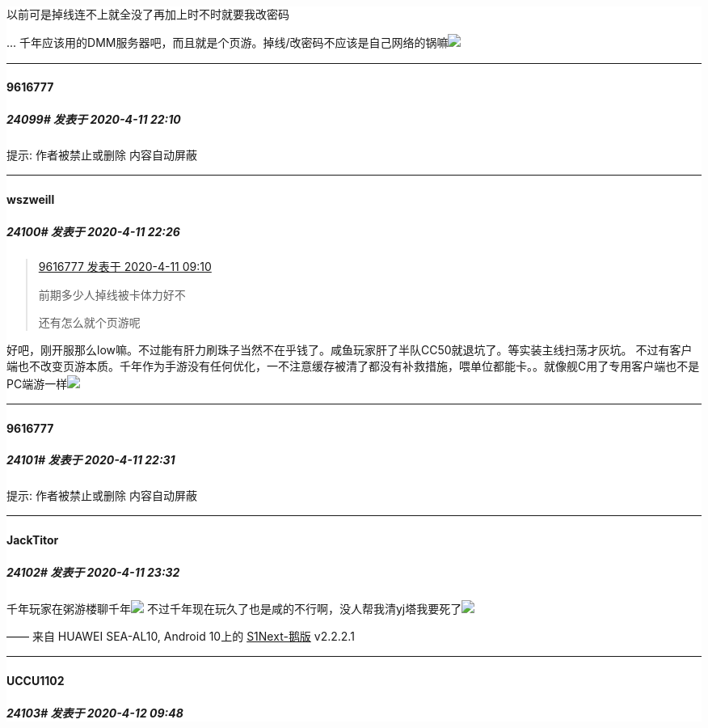以前可是掉线连不上就全没了再加上时不时就要我改密码

 ...</blockquote>
千年应该用的DMM服务器吧，而且就是个页游。掉线/改密码不应该是自己网络的锅嘛<img src="https://static.saraba1st.com/image/smiley/face2017/068.png" referrerpolicy="no-referrer">


-----

####  9616777  
##### 24099#       发表于 2020-4-11 22:10

提示: 作者被禁止或删除 内容自动屏蔽


-----

####  wszweill  
##### 24100#       发表于 2020-4-11 22:26


<blockquote><a href="httphttps://bbs.saraba1st.com/2b/forum.php?mod=redirect&amp;goto=findpost&amp;pid=47050110&amp;ptid=1574123" target="_blank">9616777 发表于 2020-4-11 09:10</a>

前期多少人掉线被卡体力好不


还有怎么就个页游呢</blockquote>
好吧，刚开服那么low嘛。不过能有肝力刷珠子当然不在乎钱了。咸鱼玩家肝了半队CC50就退坑了。等实装主线扫荡才灰坑。 不过有客户端也不改变页游本质。千年作为手游没有任何优化，一不注意缓存被清了都没有补救措施，喂单位都能卡。。就像舰C用了专用客户端也不是PC端游一样<img src="https://static.saraba1st.com/image/smiley/face2017/068.png" referrerpolicy="no-referrer">


-----

####  9616777  
##### 24101#       发表于 2020-4-11 22:31

提示: 作者被禁止或删除 内容自动屏蔽


-----

####  JackTitor  
##### 24102#       发表于 2020-4-11 23:32


千年玩家在粥游楼聊千年<img src="https://static.saraba1st.com/image/smiley/face2017/194.png" referrerpolicy="no-referrer">
不过千年现在玩久了也是咸的不行啊，没人帮我清yj塔我要死了<img src="https://static.saraba1st.com/image/smiley/face2017/211.gif" referrerpolicy="no-referrer">

—— 来自 HUAWEI SEA-AL10, Android 10上的 [S1Next-鹅版](https://github.com/ykrank/S1-Next/releases) v2.2.2.1


-----

####  UCCU1102  
##### 24103#       发表于 2020-4-12 09:48
